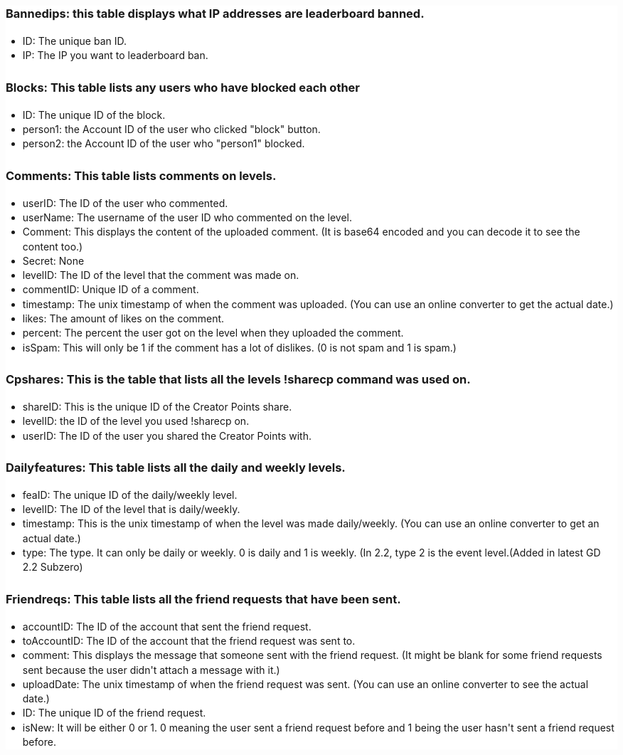 ### Bannedips: this table displays what IP addresses are leaderboard banned.

* ID: The unique ban ID.
* IP: The IP you want to leaderboard ban.

### Blocks: This table lists any users who have blocked each other

* ID: The unique ID of the block.
* person1: the Account ID of the user who clicked "block" button.
* person2: the Account ID of the user who "person1" blocked.

### Comments: This table lists comments on levels.

* userID: The ID of the user who commented.
* userName: The username of the user ID who commented on the level.
* Comment: This displays the content of the uploaded comment. (It is base64 encoded and you can decode it to see the content too.)
* Secret: None
* levelID: The ID of the level that the comment was made on.
* commentID: Unique ID of a comment.
* timestamp: The unix timestamp of when the comment was uploaded. (You can use an online converter to get the actual date.)
* likes: The amount of likes on the comment.
* percent: The percent the user got on the level when they uploaded the comment.
* isSpam: This will only be 1 if the comment has a lot of dislikes. (0 is not spam and 1 is spam.)

### Cpshares: This is the table that lists all the levels !sharecp command was used on.

* shareID: This is the unique ID of the Creator Points share.
* levelID: the ID of the level you used !sharecp on.
* userID: The ID of the user you shared the Creator Points with.

### Dailyfeatures: This table lists all the daily and weekly levels.

* feaID: The unique ID of the daily/weekly level.
* levelID: The ID of the level that is daily/weekly.
* timestamp: This is the unix timestamp of when the level was made daily/weekly. (You can use an online converter to get an actual date.)
* type: The type. It can only be daily or weekly. 0 is daily and 1 is weekly. (In 2.2, type 2 is the event level.(Added in latest GD 2.2 Subzero)

### Friendreqs: This table lists all the friend requests that have been sent.

* accountID: The ID of the account that sent the friend request.
* toAccountID: The ID of the account that the friend request was sent to.
* comment: This displays the message that someone sent with the friend request. (It might be blank for some friend requests sent because the user didn't attach a message with it.)
* uploadDate: The unix timestamp of when the friend request was sent. (You can use an online converter to see the actual date.)
* ID: The unique ID of the friend request.
* isNew: It will be either 0 or 1. 0 meaning the user sent a friend request before and 1 being the user hasn't sent a friend request before.

